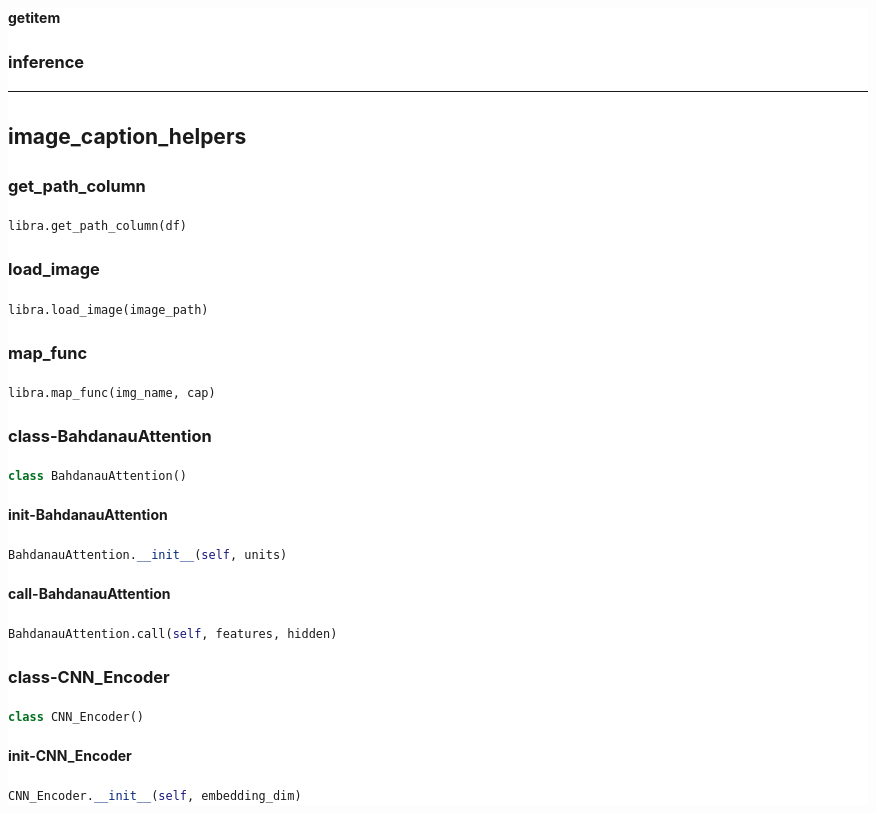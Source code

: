 #### __getitem__ ####

### inference ###

***


## image_caption_helpers ##

### get_path_column ###

```python
libra.get_path_column(df)
```

### load_image ###

```python
libra.load_image(image_path)
```

### map_func ###

```python
libra.map_func(img_name, cap)
```

### class-BahdanauAttention ###

``` python
class BahdanauAttention()
```
    
#### __init__-BahdanauAttention ####

``` python
BahdanauAttention.__init__(self, units)
```

#### call-BahdanauAttention ####

``` python
BahdanauAttention.call(self, features, hidden)
```
    
### class-CNN_Encoder ###

``` python
class CNN_Encoder()
```

#### __init__-CNN_Encoder ####

``` python
CNN_Encoder.__init__(self, embedding_dim)
```
